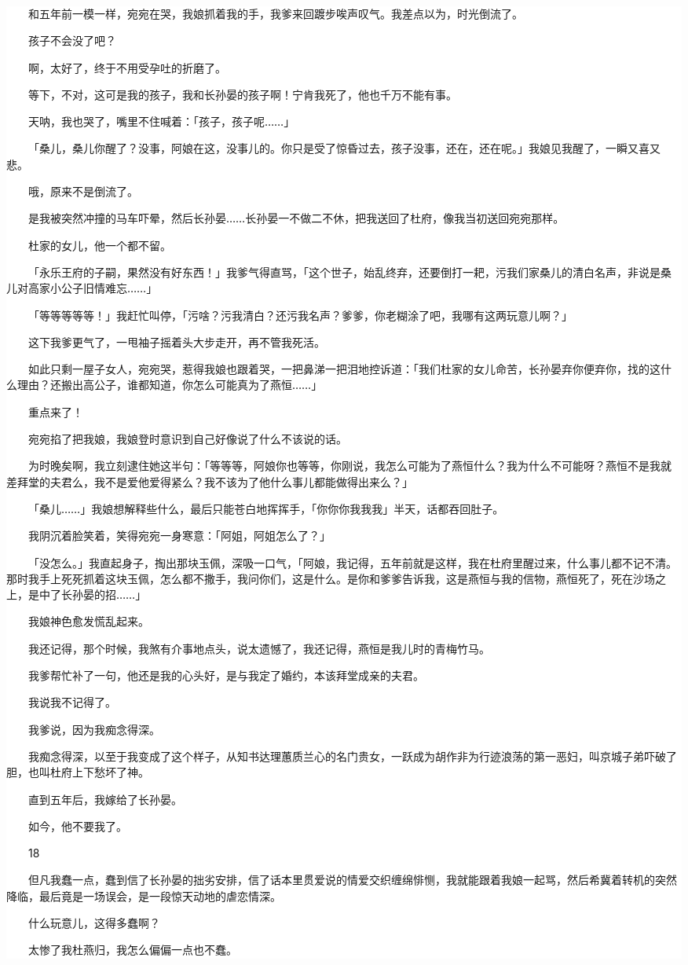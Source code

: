 &emsp;&emsp;和五年前一模一样，宛宛在哭，我娘抓着我的手，我爹来回踱步唉声叹气。我差点以为，时光倒流了。  
  
&emsp;&emsp;孩子不会没了吧？  
  
&emsp;&emsp;啊，太好了，终于不用受孕吐的折磨了。  
  
&emsp;&emsp;等下，不对，这可是我的孩子，我和长孙晏的孩子啊！宁肯我死了，他也千万不能有事。  
  
&emsp;&emsp;天呐，我也哭了，嘴里不住喊着：「孩子，孩子呢……」  
  
&emsp;&emsp;「桑儿，桑儿你醒了？没事，阿娘在这，没事儿的。你只是受了惊昏过去，孩子没事，还在，还在呢。」我娘见我醒了，一瞬又喜又悲。  
  
&emsp;&emsp;哦，原来不是倒流了。  
  
&emsp;&emsp;是我被突然冲撞的马车吓晕，然后长孙晏……长孙晏一不做二不休，把我送回了杜府，像我当初送回宛宛那样。  
  
&emsp;&emsp;杜家的女儿，他一个都不留。  
  
&emsp;&emsp;「永乐王府的子嗣，果然没有好东西！」我爹气得直骂，「这个世子，始乱终弃，还要倒打一耙，污我们家桑儿的清白名声，非说是桑儿对高家小公子旧情难忘……」  
  
&emsp;&emsp;「等等等等等！」我赶忙叫停，「污啥？污我清白？还污我名声？爹爹，你老糊涂了吧，我哪有这两玩意儿啊？」  
  
&emsp;&emsp;这下我爹更气了，一甩袖子摇着头大步走开，再不管我死活。  
  
&emsp;&emsp;如此只剩一屋子女人，宛宛哭，惹得我娘也跟着哭，一把鼻涕一把泪地控诉道：「我们杜家的女儿命苦，长孙晏弃你便弃你，找的这什么理由？还搬出高公子，谁都知道，你怎么可能真为了燕恒……」  
  
&emsp;&emsp;重点来了！  
  
&emsp;&emsp;宛宛掐了把我娘，我娘登时意识到自己好像说了什么不该说的话。  
  
&emsp;&emsp;为时晚矣啊，我立刻逮住她这半句：「等等等，阿娘你也等等，你刚说，我怎么可能为了燕恒什么？我为什么不可能呀？燕恒不是我就差拜堂的夫君么，我不是爱他爱得紧么？我不该为了他什么事儿都能做得出来么？」  
  
&emsp;&emsp;「桑儿……」我娘想解释些什么，最后只能苍白地挥挥手，「你你你我我我」半天，话都吞回肚子。  
  
&emsp;&emsp;我阴沉着脸笑着，笑得宛宛一身寒意：「阿姐，阿姐怎么了？」  
  
&emsp;&emsp;「没怎么。」我直起身子，掏出那块玉佩，深吸一口气，「阿娘，我记得，五年前就是这样，我在杜府里醒过来，什么事儿都不记不清。那时我手上死死抓着这块玉佩，怎么都不撒手，我问你们，这是什么。是你和爹爹告诉我，这是燕恒与我的信物，燕恒死了，死在沙场之上，是中了长孙晏的招……」  
  
&emsp;&emsp;我娘神色愈发慌乱起来。  
  
&emsp;&emsp;我还记得，那个时候，我煞有介事地点头，说太遗憾了，我还记得，燕恒是我儿时的青梅竹马。  
  
&emsp;&emsp;我爹帮忙补了一句，他还是我的心头好，是与我定了婚约，本该拜堂成亲的夫君。  
  
&emsp;&emsp;我说我不记得了。  
  
&emsp;&emsp;我爹说，因为我痴念得深。  
  
&emsp;&emsp;我痴念得深，以至于我变成了这个样子，从知书达理蕙质兰心的名门贵女，一跃成为胡作非为行迹浪荡的第一恶妇，叫京城子弟吓破了胆，也叫杜府上下愁坏了神。  
  
&emsp;&emsp;直到五年后，我嫁给了长孙晏。  
  
&emsp;&emsp;如今，他不要我了。  
  
&emsp;&emsp;18  
  
&emsp;&emsp;但凡我蠢一点，蠢到信了长孙晏的拙劣安排，信了话本里贯爱说的情爱交织缠绵悱恻，我就能跟着我娘一起骂，然后希冀着转机的突然降临，最后竟是一场误会，是一段惊天动地的虐恋情深。  
  
&emsp;&emsp;什么玩意儿，这得多蠢啊？  
  
&emsp;&emsp;太惨了我杜燕归，我怎么偏偏一点也不蠢。  
  